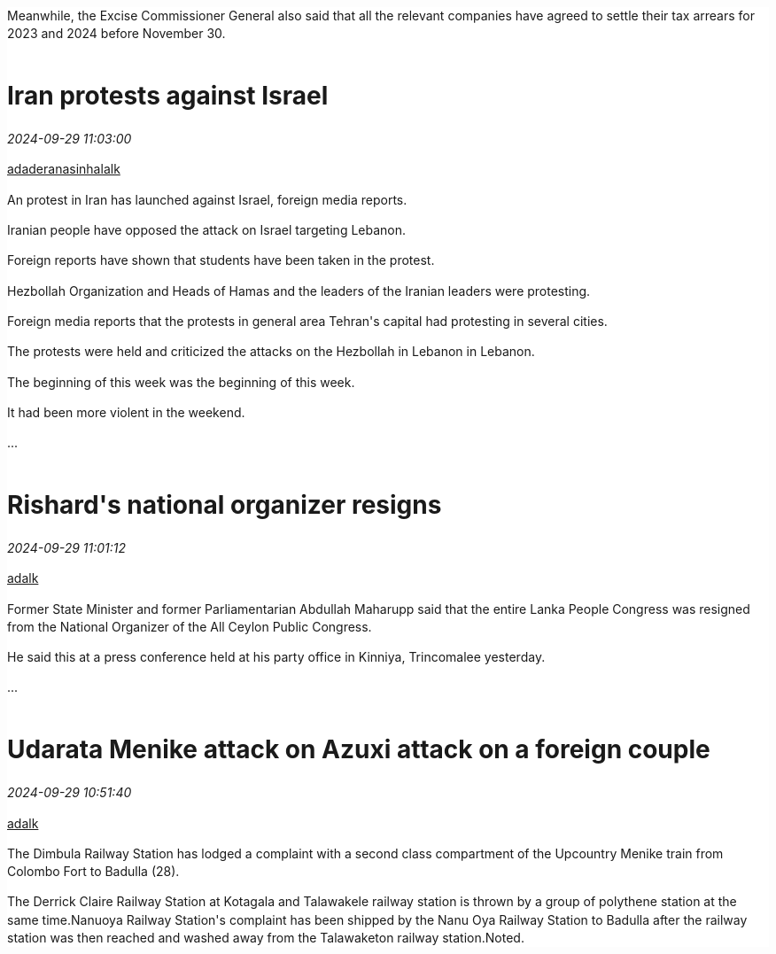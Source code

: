 Meanwhile, the Excise Commissioner General also said that all the relevant companies have agreed to settle their tax arrears for 2023 and 2024 before November 30.



# Iran protests against Israel

*2024-09-29 11:03:00*

[adaderanasinhalalk](http://sinhala.adaderana.lk/news/201656)

An protest in Iran has launched against Israel, foreign media reports.

Iranian people have opposed the attack on Israel targeting Lebanon.

Foreign reports have shown that students have been taken in the protest.

Hezbollah Organization and Heads of Hamas and the leaders of the Iranian leaders were protesting.

Foreign media reports that the protests in general area Tehran's capital had protesting in several cities.

The protests were held and criticized the attacks on the Hezbollah in Lebanon in Lebanon.

The beginning of this week was the beginning of this week.

It had been more violent in the weekend.

...



# Rishard's national organizer resigns

*2024-09-29 11:01:12*

[adalk](https://www.ada.lk/breaking_news/රිෂාඩ්ගේ-පක්ෂයේ-ජාතික-සංවිධායක-ඉවත්වෙයි/11-412204)

Former State Minister and former Parliamentarian Abdullah Maharupp said that the entire Lanka People Congress was resigned from the National Organizer of the All Ceylon Public Congress.

He said this at a press conference held at his party office in Kinniya, Trincomalee yesterday.

...



# Udarata Menike attack on Azuxi attack on a foreign couple

*2024-09-29 10:51:40*

[adalk](https://www.ada.lk/breaking_news/උඩරට-මැණිකේට-අසුචී-ප්‍රහාරයක්--විදේශික-යුවලක්-පිඩාවට/11-412202)

The Dimbula Railway Station has lodged a complaint with a second class compartment of the Upcountry Menike train from Colombo Fort to Badulla (28).

The Derrick Claire Railway Station at Kotagala and Talawakele railway station is thrown by a group of polythene station at the same time.Nanuoya Railway Station's complaint has been shipped by the Nanu Oya Railway Station to Badulla after the railway station was then reached and washed away from the Talawaketon railway station.Noted.
